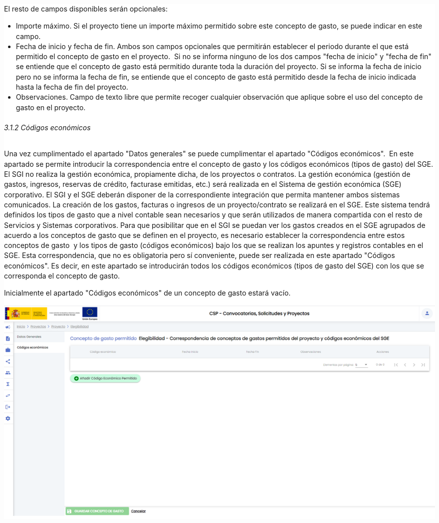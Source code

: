   


El resto de campos disponibles serán opcionales:

* Importe máximo. Si el proyecto tiene un importe máximo permitido sobre este concepto de gasto, se puede indicar en este campo.
* Fecha de inicio y fecha de fin. Ambos son campos opcionales que permitirán establecer el periodo durante el que está permitido el concepto de gasto en el proyecto.  Si no se informa ninguno de los dos campos "fecha de inicio" y "fecha de fin" se entiende que el concepto de gasto está permitido durante toda la duración del proyecto. Si se informa la fecha de inicio pero no se informa la fecha de fin, se entiende que el concepto de gasto está permitido desde la fecha de inicio indicada hasta la fecha de fin del proyecto.
* Observaciones. Campo de texto libre que permite recoger cualquier observación que aplique sobre el uso del concepto de gasto en el proyecto.

###### 3\.1\.2 Códigos económicos

Una vez cumplimentado el apartado "Datos generales" se puede cumplimentar el apartado "Códigos económicos".  En este apartado se permite introducir la correspondencia entre el concepto de gasto y los códigos económicos (tipos de gasto) del SGE. El SGI no realiza la gestión económica, propiamente dicha, de los proyectos o contratos. La gestión económica (gestión de gastos, ingresos, reservas de crédito, facturase emitidas, etc.) será realizada en el Sistema de gestión económica (SGE) corporativo. El SGI y el SGE deberán disponer de la correspondiente integración que permita mantener ambos sistemas comunicados. La creación de los gastos, facturas o ingresos de un proyecto/contrato se realizará en el SGE. Este sistema tendrá definidos los tipos de gasto que a nivel contable sean necesarios y que serán utilizados de manera compartida con el resto de Servicios y Sistemas corporativos. Para que posibilitar que en el SGI se puedan ver los gastos creados en el SGE agrupados de acuerdo a los conceptos de gasto que se definen en el proyecto, es necesario establecer la correspondencia entre estos conceptos de gasto  y los tipos de gasto (códigos económicos) bajo los que se realizan los apuntes y registros contables en el SGE. Esta correspondencia, que no es obligatoria pero sí conveniente, puede ser realizada en este apartado "Códigos económicos". Es decir, en este apartado se introducirán todos los códigos económicos (tipos de gasto del SGE) con los que se corresponda el concepto de gasto.

Inicialmente el apartado "Códigos económicos" de un concepto de gasto estará vacío.

![](/attachments/597852265/597866020.png)
